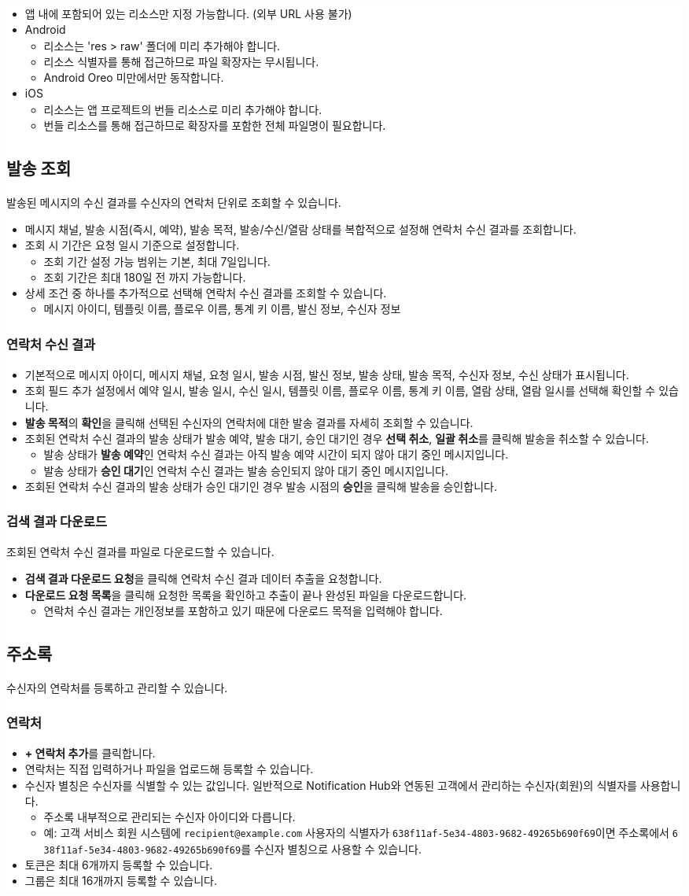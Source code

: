 - 앱 내에 포함되어 있는 리소스만 지정 가능합니다. (외부 URL 사용 불가)
- Android
    - 리소스는 'res > raw' 폴더에 미리 추가해야 합니다.
    - 리소스 식별자를 통해 접근하므로 파일 확장자는 무시됩니다.
    - Android Oreo 미만에서만 동작합니다.
- iOS
    - 리소스는 앱 프로젝트의 번들 리소스로 미리 추가해야 합니다.
    - 번들 리소스를 통해 접근하므로 확장자를 포함한 전체 파일명이 필요합니다.

<span id="contact-delivery-result"></span>

## 발송 조회

발송된 메시지의 수신 결과를 수신자의 연락처 단위로 조회할 수 있습니다.

* 메시지 채널, 발송 시점(즉시, 예약), 발송 목적, 발송/수신/열람 상태를 복합적으로 설정해 연락처 수신 결과를 조회합니다.
* 조회 시 기간은 요청 일시 기준으로 설정합니다.
    * 조회 기간 설정 가능 범위는 기본, 최대 7일입니다.
    * 조회 기간은 최대 180일 전 까지 가능합니다.
* 상세 조건 중 하나를 추가적으로 선택해 연락처 수신 결과를 조회할 수 있습니다.
    * 메시지 아이디, 템플릿 이름, 플로우 이름, 통계 키 이름, 발신 정보, 수신자 정보

### 연락처 수신 결과

* 기본적으로 메시지 아이디, 메시지 채널, 요청 일시, 발송 시점, 발신 정보, 발송 상태, 발송 목적, 수신자 정보, 수신 상태가 표시됩니다.
* 조회 필드 추가 설정에서 예약 일시, 발송 일시, 수신 일시, 템플릿 이름, 플로우 이름, 통계 키 이름, 열람 상태, 열람 일시를 선택해 확인할 수 있습니다.
* **발송 목적**의 **확인**을 클릭해 선택된 수신자의 연락처에 대한 발송 결과를 자세히 조회할 수 있습니다.
* 조회된 연락처 수신 결과의 발송 상태가 발송 예약, 발송 대기, 승인 대기인 경우 **선택 취소**, **일괄 취소**를 클릭해 발송을 취소할 수 있습니다.
    * 발송 상태가 **발송 예약**인 연락처 수신 결과는 아직 발송 예약 시간이 되지 않아 대기 중인 메시지입니다.
    * 발송 상태가 **승인 대기**인 연락처 수신 결과는 발송 승인되지 않아 대기 중인 메시지입니다.
* 조회된 연락처 수신 결과의 발송 상태가 승인 대기인 경우 발송 시점의 **승인**을 클릭해 발송을 승인합니다.

### 검색 결과 다운로드
조회된 연락처 수신 결과를 파일로 다운로드할 수 있습니다.

* **검색 결과 다운로드 요청**을 클릭해 연락처 수신 결과 데이터 추출을 요청합니다.
* **다운로드 요청 목록**을 클릭해 요청한 목록을 확인하고 추출이 끝나 완성된 파일을 다운로드합니다.
    * 연락처 수신 결과는 개인정보를 포함하고 있기 때문에 다운로드 목적을 입력해야 합니다. 

## 주소록

수신자의 연락처를 등록하고 관리할 수 있습니다.

### 연락처 

* **+ 연락처 추가**를 클릭합니다.
* 연락처는 직접 입력하거나 파일을 업로드해 등록할 수 있습니다.
* 수신자 별칭은 수신자를 식별할 수 있는 값입니다. 일반적으로 Notification Hub와 연동된 고객에서 관리하는 수신자(회원)의 식별자를 사용합니다.
    * 주소록 내부적으로 관리되는 수신자 아이디와 다릅니다.
    * 예: 고객 서비스 회원 시스템에 `recipient@example.com` 사용자의 식별자가 `638f11af-5e34-4803-9682-49265b690f69`이면 주소록에서 `638f11af-5e34-4803-9682-49265b690f69`를 수신자 별칭으로 사용할 수 있습니다.
* 토큰은 최대 6개까지 등록할 수 있습니다.
* 그룹은 최대 16개까지 등록할 수 있습니다.
